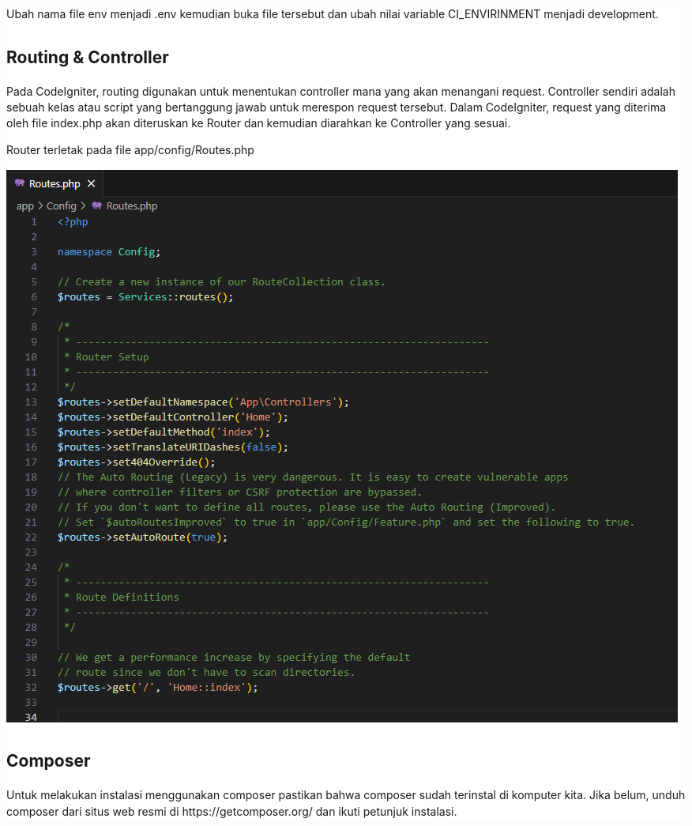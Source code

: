 Ubah nama file env menjadi .env kemudian buka file tersebut dan ubah nilai variable
CI_ENVIRINMENT menjadi development.

## Routing & Controller
Pada CodeIgniter, routing digunakan untuk menentukan controller mana yang akan menangani request. Controller sendiri adalah sebuah kelas atau script yang bertanggung jawab untuk merespon request tersebut. Dalam CodeIgniter, request yang diterima oleh file index.php akan diteruskan ke Router dan kemudian diarahkan ke Controller yang sesuai.

Router terletak pada file app/config/Routes.php

![Routes](img/routes.png)

## Composer
<p>Untuk melakukan instalasi menggunakan composer pastikan bahwa composer sudah terinstal di komputer kita. Jika belum, unduh composer dari situs web resmi di https://getcomposer.org/ dan ikuti petunjuk instalasi.</p>
